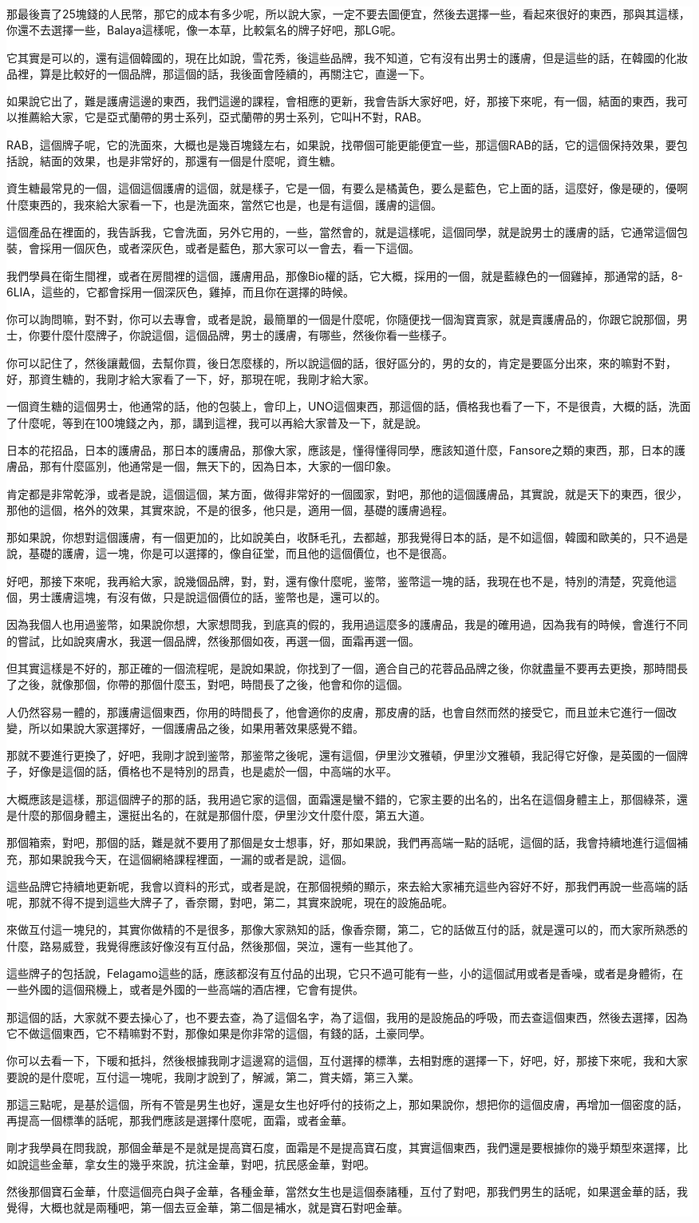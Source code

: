 那最後賣了25塊錢的人民幣，那它的成本有多少呢，所以說大家，一定不要去圖便宜，然後去選擇一些，看起來很好的東西，那與其這樣，你還不去選擇一些，Balaya這樣呢，像一本草，比較氣名的牌子好吧，那LG呢。

它其實是可以的，還有這個韓國的，現在比如說，雪花秀，後這些品牌，我不知道，它有沒有出男士的護膚，但是這些的話，在韓國的化妝品裡，算是比較好的一個品牌，那這個的話，我後面會陸續的，再關注它，直邊一下。

如果說它出了，難是護膚這邊的東西，我們這邊的課程，會相應的更新，我會告訴大家好吧，好，那接下來呢，有一個，結面的東西，我可以推薦給大家，它是亞式蘭帶的男士系列，亞式蘭帶的男士系列，它叫H不對，RAB。

RAB，這個牌子呢，它的洗面來，大概也是幾百塊錢左右，如果說，找帶個可能更能便宜一些，那這個RAB的話，它的這個保持效果，要包括說，結面的效果，也是非常好的，那還有一個是什麼呢，資生糖。

資生糖最常見的一個，這個這個護膚的這個，就是樣子，它是一個，有要么是橘黃色，要么是藍色，它上面的話，這麼好，像是硬的，優啊什麼東西的，我來給大家看一下，也是洗面來，當然它也是，也是有這個，護膚的這個。

這個產品在裡面的，我告訴我，它會洗面，另外它用的，一些，當然會的，就是這樣呢，這個同學，就是說男士的護膚的話，它通常這個包裝，會採用一個灰色，或者深灰色，或者是藍色，那大家可以一會去，看一下這個。

我們學員在衛生間裡，或者在房間裡的這個，護膚用品，那像Bio權的話，它大概，採用的一個，就是藍綠色的一個雞掉，那通常的話，8-6LIA，這些的，它都會採用一個深灰色，雞掉，而且你在選擇的時候。

你可以詢問嘛，對不對，你可以去專會，或者是說，最簡單的一個是什麼呢，你隨便找一個淘寶賣家，就是賣護膚品的，你跟它說那個，男士，你要什麼什麼牌子，你說這個，這個品牌，男士的護膚，有哪些，然後你看一些樣子。

你可以記住了，然後讓戴個，去幫你買，後日怎麼樣的，所以說這個的話，很好區分的，男的女的，肯定是要區分出來，來的嘛對不對，好，那資生糖的，我剛才給大家看了一下，好，那現在呢，我剛才給大家。

一個資生糖的這個男士，他通常的話，他的包裝上，會印上，UNO這個東西，那這個的話，價格我也看了一下，不是很貴，大概的話，洗面了什麼呢，等到在100塊錢之內，那，講到這裡，我可以再給大家普及一下，就是說。

日本的花招品，日本的護膚品，那日本的護膚品，那像大家，應該是，懂得懂得同學，應該知道什麼，Fansore之類的東西，那，日本的護膚品，那有什麼區別，他通常是一個，無天下的，因為日本，大家的一個印象。

肯定都是非常乾淨，或者是說，這個這個，某方面，做得非常好的一個國家，對吧，那他的這個護膚品，其實說，就是天下的東西，很少，那他的這個，格外的效果，其實來說，不是的很多，他只是，適用一個，基礎的護膚過程。

那如果說，你想對這個護膚，有一個更加的，比如說美白，收酥毛孔，去都越，那我覺得日本的話，是不如這個，韓國和歐美的，只不過是說，基礎的護膚，這一塊，你是可以選擇的，像自征堂，而且他的這個價位，也不是很高。

好吧，那接下來呢，我再給大家，說幾個品牌，對，對，還有像什麼呢，鉴幣，鉴幣這一塊的話，我現在也不是，特別的清楚，究竟他這個，男士護膚這塊，有沒有做，只是說這個價位的話，鉴幣也是，還可以的。

因為我個人也用過鉴幣，如果說你想，大家想問我，到底真的假的，我用過這麼多的護膚品，我是的確用過，因為我有的時候，會進行不同的嘗試，比如說爽膚水，我選一個品牌，然後那個如夜，再選一個，面霜再選一個。

但其實這樣是不好的，那正確的一個流程呢，是說如果說，你找到了一個，適合自己的花蓉品品牌之後，你就盡量不要再去更換，那時間長了之後，就像那個，你帶的那個什麼玉，對吧，時間長了之後，他會和你的這個。

人仍然容易一體的，那護膚這個東西，你用的時間長了，他會適你的皮膚，那皮膚的話，也會自然而然的接受它，而且並未它進行一個改變，所以如果說大家選擇好，一個護膚品之後，如果用著效果感覺不錯。

那就不要進行更換了，好吧，我剛才說到鉴幣，那鉴幣之後呢，還有這個，伊里沙文雅頓，伊里沙文雅頓，我記得它好像，是英國的一個牌子，好像是這個的話，價格也不是特別的昂貴，也是處於一個，中高端的水平。

大概應該是這樣，那這個牌子的那的話，我用過它家的這個，面霜還是蠻不錯的，它家主要的出名的，出名在這個身體主上，那個綠茶，還是什麼的那個身體主，還挺出名的，在就是那個什麼，伊里沙文什麼什麼，第五大道。

那個箱索，對吧，那個的話，難是就不要用了那個是女士想事，好，那如果說，我們再高端一點的話呢，這個的話，我會持續地進行這個補充，那如果說我今天，在這個網絡課程裡面，一漏的或者是說，這個。

這些品牌它持續地更新呢，我會以資料的形式，或者是說，在那個視頻的顯示，來去給大家補充這些內容好不好，那我們再說一些高端的話呢，那就不得不提到這些大牌子了，香奈爾，對吧，第二，其實來說呢，現在的設施品呢。

來做互付這一塊兒的，其實你做精的不是很多，那像大家熟知的話，像香奈爾，第二，它的話做互付的話，就是還可以的，而大家所熟悉的什麼，路易威登，我覺得應該好像沒有互付品，然後那個，哭泣，還有一些其他了。

這些牌子的包括說，Felagamo這些的話，應該都沒有互付品的出現，它只不過可能有一些，小的這個試用或者是香噪，或者是身體術，在一些外國的這個飛機上，或者是外國的一些高端的酒店裡，它會有提供。

那這個的話，大家就不要去操心了，也不要去查，為了這個名字，為了這個，我用的是設施品的呼吸，而去查這個東西，然後去選擇，因為它不做這個東西，它不精嘛對不對，那像如果是你非常的這個，有錢的話，土豪同學。

你可以去看一下，下暖和抵抖，然後根據我剛才這邊寫的這個，互付選擇的標準，去相對應的選擇一下，好吧，好，那接下來呢，我和大家要說的是什麼呢，互付這一塊呢，我剛才說到了，解滅，第二，賞夫婿，第三入業。

那這三點呢，是基於這個，所有不管是男生也好，還是女生也好呼付的技術之上，那如果說你，想把你的這個皮膚，再增加一個密度的話，再提高一個標準的話呢，那我們應該是選擇什麼呢，面霜，或者金華。

剛才我學員在問我說，那個金華是不是就是提高寶石度，面霜是不是提高寶石度，其實這個東西，我們還是要根據你的幾乎類型來選擇，比如說這些金華，拿女生的幾乎來說，抗注金華，對吧，抗民感金華，對吧。

然後那個寶石金華，什麼這個亮白與子金華，各種金華，當然女生也是這個泰諸種，互付了對吧，那我們男生的話呢，如果選金華的話，我覺得，大概也就是兩種吧，第一個去豆金華，第二個是補水，就是寶石對吧金華。
